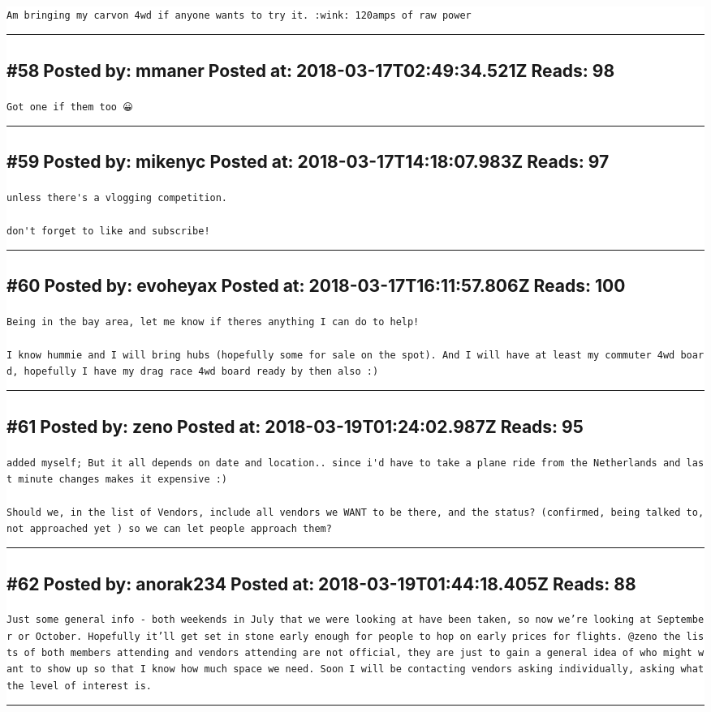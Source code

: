 ```
Am bringing my carvon 4wd if anyone wants to try it. :wink: 120amps of raw power
```

---
## \#58 Posted by: mmaner Posted at: 2018-03-17T02:49:34.521Z Reads: 98

```
Got one if them too 😀
```

---
## \#59 Posted by: mikenyc Posted at: 2018-03-17T14:18:07.983Z Reads: 97

```
unless there's a vlogging competition.

don't forget to like and subscribe!
```

---
## \#60 Posted by: evoheyax Posted at: 2018-03-17T16:11:57.806Z Reads: 100

```
Being in the bay area, let me know if theres anything I can do to help!

I know hummie and I will bring hubs (hopefully some for sale on the spot). And I will have at least my commuter 4wd board, hopefully I have my drag race 4wd board ready by then also :)
```

---
## \#61 Posted by: zeno Posted at: 2018-03-19T01:24:02.987Z Reads: 95

```
added myself; But it all depends on date and location.. since i'd have to take a plane ride from the Netherlands and last minute changes makes it expensive :) 

Should we, in the list of Vendors, include all vendors we WANT to be there, and the status? (confirmed, being talked to, not approached yet ) so we can let people approach them?
```

---
## \#62 Posted by: anorak234 Posted at: 2018-03-19T01:44:18.405Z Reads: 88

```
Just some general info - both weekends in July that we were looking at have been taken, so now we’re looking at September or October. Hopefully it’ll get set in stone early enough for people to hop on early prices for flights. @zeno the lists of both members attending and vendors attending are not official, they are just to gain a general idea of who might want to show up so that I know how much space we need. Soon I will be contacting vendors asking individually, asking what the level of interest is.
```

---
